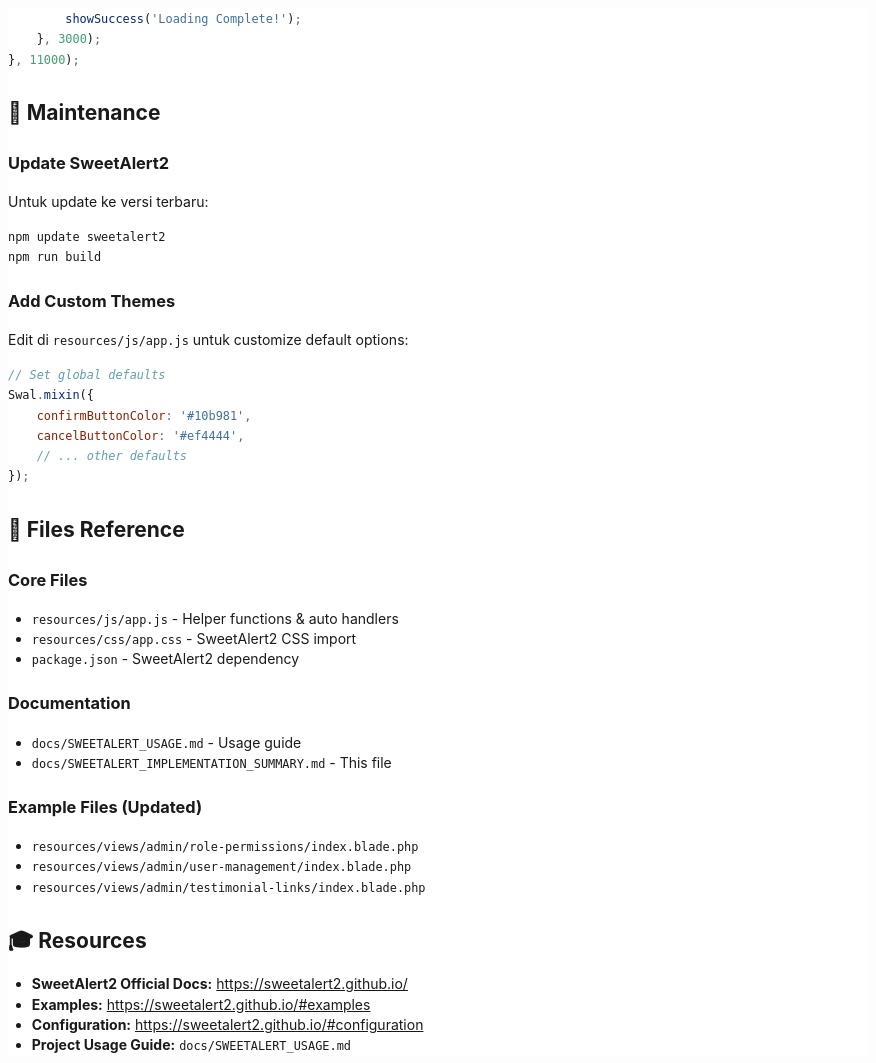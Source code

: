 ```javascript
        showSuccess('Loading Complete!');
    }, 3000);
}, 11000);
```

## 🔧 Maintenance

### Update SweetAlert2

Untuk update ke versi terbaru:

```bash
npm update sweetalert2
npm run build
```

### Add Custom Themes

Edit di `resources/js/app.js` untuk customize default options:

```javascript
// Set global defaults
Swal.mixin({
    confirmButtonColor: '#10b981',
    cancelButtonColor: '#ef4444',
    // ... other defaults
});
```

## 📝 Files Reference

### Core Files
- `resources/js/app.js` - Helper functions & auto handlers
- `resources/css/app.css` - SweetAlert2 CSS import
- `package.json` - SweetAlert2 dependency

### Documentation
- `docs/SWEETALERT_USAGE.md` - Usage guide
- `docs/SWEETALERT_IMPLEMENTATION_SUMMARY.md` - This file

### Example Files (Updated)
- `resources/views/admin/role-permissions/index.blade.php`
- `resources/views/admin/user-management/index.blade.php`
- `resources/views/admin/testimonial-links/index.blade.php`

## 🎓 Resources

- **SweetAlert2 Official Docs:** https://sweetalert2.github.io/
- **Examples:** https://sweetalert2.github.io/#examples
- **Configuration:** https://sweetalert2.github.io/#configuration
- **Project Usage Guide:** `docs/SWEETALERT_USAGE.md`
